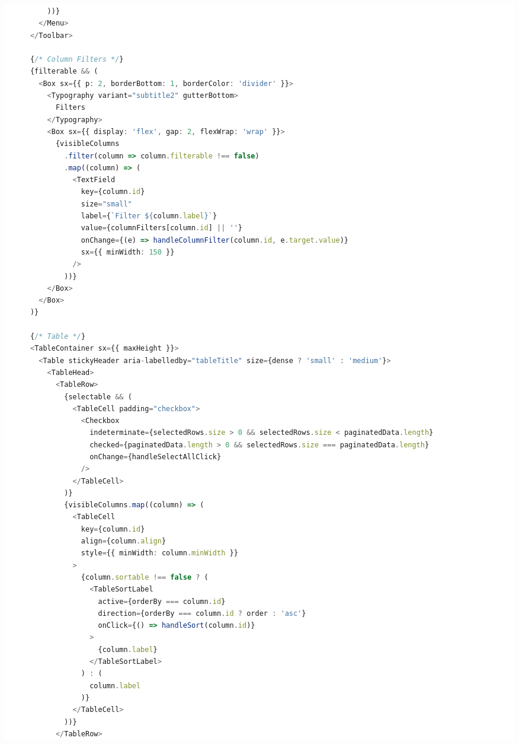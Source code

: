 ```typescript
          ))}
        </Menu>
      </Toolbar>

      {/* Column Filters */}
      {filterable && (
        <Box sx={{ p: 2, borderBottom: 1, borderColor: 'divider' }}>
          <Typography variant="subtitle2" gutterBottom>
            Filters
          </Typography>
          <Box sx={{ display: 'flex', gap: 2, flexWrap: 'wrap' }}>
            {visibleColumns
              .filter(column => column.filterable !== false)
              .map((column) => (
                <TextField
                  key={column.id}
                  size="small"
                  label={`Filter ${column.label}`}
                  value={columnFilters[column.id] || ''}
                  onChange={(e) => handleColumnFilter(column.id, e.target.value)}
                  sx={{ minWidth: 150 }}
                />
              ))}
          </Box>
        </Box>
      )}

      {/* Table */}
      <TableContainer sx={{ maxHeight }}>
        <Table stickyHeader aria-labelledby="tableTitle" size={dense ? 'small' : 'medium'}>
          <TableHead>
            <TableRow>
              {selectable && (
                <TableCell padding="checkbox">
                  <Checkbox
                    indeterminate={selectedRows.size > 0 && selectedRows.size < paginatedData.length}
                    checked={paginatedData.length > 0 && selectedRows.size === paginatedData.length}
                    onChange={handleSelectAllClick}
                  />
                </TableCell>
              )}
              {visibleColumns.map((column) => (
                <TableCell
                  key={column.id}
                  align={column.align}
                  style={{ minWidth: column.minWidth }}
                >
                  {column.sortable !== false ? (
                    <TableSortLabel
                      active={orderBy === column.id}
                      direction={orderBy === column.id ? order : 'asc'}
                      onClick={() => handleSort(column.id)}
                    >
                      {column.label}
                    </TableSortLabel>
                  ) : (
                    column.label
                  )}
                </TableCell>
              ))}
            </TableRow>
```